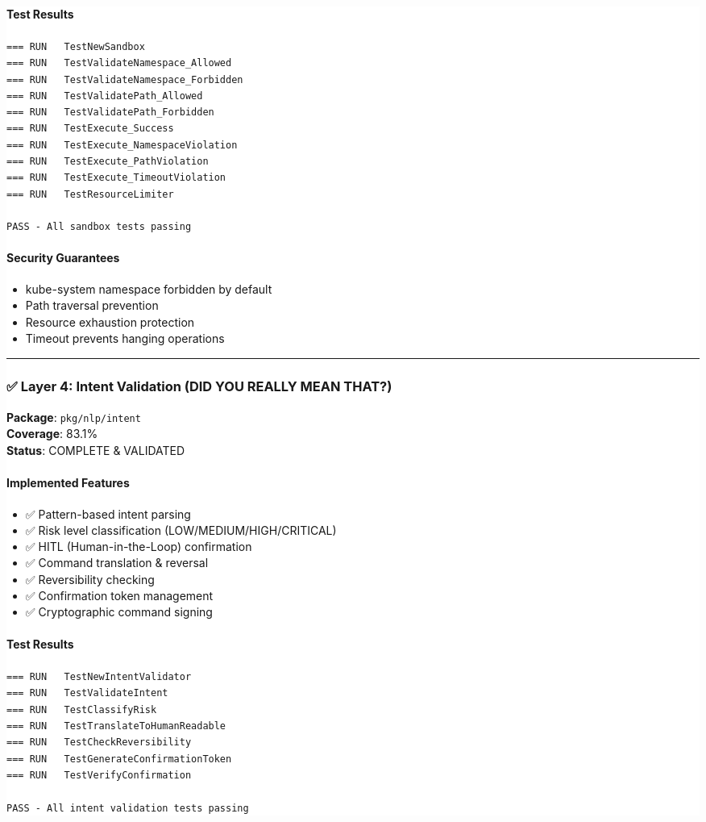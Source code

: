 #### Test Results
```
=== RUN   TestNewSandbox
=== RUN   TestValidateNamespace_Allowed
=== RUN   TestValidateNamespace_Forbidden
=== RUN   TestValidatePath_Allowed
=== RUN   TestValidatePath_Forbidden
=== RUN   TestExecute_Success
=== RUN   TestExecute_NamespaceViolation
=== RUN   TestExecute_PathViolation
=== RUN   TestExecute_TimeoutViolation
=== RUN   TestResourceLimiter

PASS - All sandbox tests passing
```

#### Security Guarantees
- kube-system namespace forbidden by default
- Path traversal prevention
- Resource exhaustion protection
- Timeout prevents hanging operations

---

### ✅ Layer 4: Intent Validation (DID YOU REALLY MEAN THAT?)
**Package**: `pkg/nlp/intent`  
**Coverage**: 83.1%  
**Status**: COMPLETE & VALIDATED

#### Implemented Features
- ✅ Pattern-based intent parsing
- ✅ Risk level classification (LOW/MEDIUM/HIGH/CRITICAL)
- ✅ HITL (Human-in-the-Loop) confirmation
- ✅ Command translation & reversal
- ✅ Reversibility checking
- ✅ Confirmation token management
- ✅ Cryptographic command signing

#### Test Results
```
=== RUN   TestNewIntentValidator
=== RUN   TestValidateIntent
=== RUN   TestClassifyRisk
=== RUN   TestTranslateToHumanReadable
=== RUN   TestCheckReversibility
=== RUN   TestGenerateConfirmationToken
=== RUN   TestVerifyConfirmation

PASS - All intent validation tests passing
```
